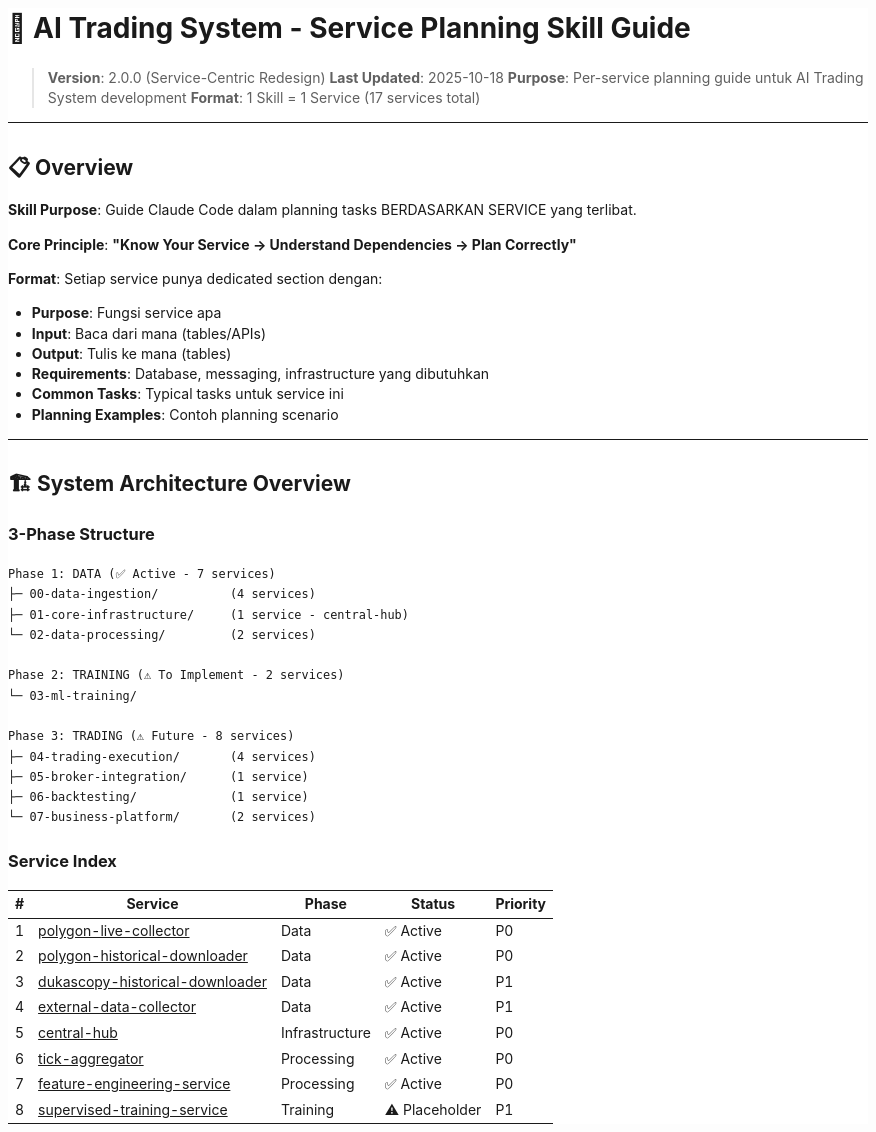 # 🎯 AI Trading System - Service Planning Skill Guide

> **Version**: 2.0.0 (Service-Centric Redesign)
> **Last Updated**: 2025-10-18
> **Purpose**: Per-service planning guide untuk AI Trading System development
> **Format**: 1 Skill = 1 Service (17 services total)

---

## 📋 Overview

**Skill Purpose**: Guide Claude Code dalam planning tasks BERDASARKAN SERVICE yang terlibat.

**Core Principle**: **"Know Your Service → Understand Dependencies → Plan Correctly"**

**Format**: Setiap service punya dedicated section dengan:
- **Purpose**: Fungsi service apa
- **Input**: Baca dari mana (tables/APIs)
- **Output**: Tulis ke mana (tables)
- **Requirements**: Database, messaging, infrastructure yang dibutuhkan
- **Common Tasks**: Typical tasks untuk service ini
- **Planning Examples**: Contoh planning scenario

---

## 🏗️ System Architecture Overview

### **3-Phase Structure**

```
Phase 1: DATA (✅ Active - 7 services)
├─ 00-data-ingestion/          (4 services)
├─ 01-core-infrastructure/     (1 service - central-hub)
└─ 02-data-processing/         (2 services)

Phase 2: TRAINING (⚠️ To Implement - 2 services)
└─ 03-ml-training/

Phase 3: TRADING (⚠️ Future - 8 services)
├─ 04-trading-execution/       (4 services)
├─ 05-broker-integration/      (1 service)
├─ 06-backtesting/             (1 service)
└─ 07-business-platform/       (2 services)
```

### **Service Index**

| # | Service | Phase | Status | Priority |
|---|---------|-------|--------|----------|
| 1 | [polygon-live-collector](#service-1-polygon-live-collector) | Data | ✅ Active | P0 |
| 2 | [polygon-historical-downloader](#service-2-polygon-historical-downloader) | Data | ✅ Active | P0 |
| 3 | [dukascopy-historical-downloader](#service-3-dukascopy-historical-downloader) | Data | ✅ Active | P1 |
| 4 | [external-data-collector](#service-4-external-data-collector) | Data | ✅ Active | P1 |
| 5 | [central-hub](#service-5-central-hub) | Infrastructure | ✅ Active | P0 |
| 6 | [tick-aggregator](#service-6-tick-aggregator) | Processing | ✅ Active | P0 |
| 7 | [feature-engineering-service](#service-7-feature-engineering-service) | Processing | ✅ Active | P0 |
| 8 | [supervised-training-service](#service-8-supervised-training-service) | Training | ⚠️ Placeholder | P1 |
